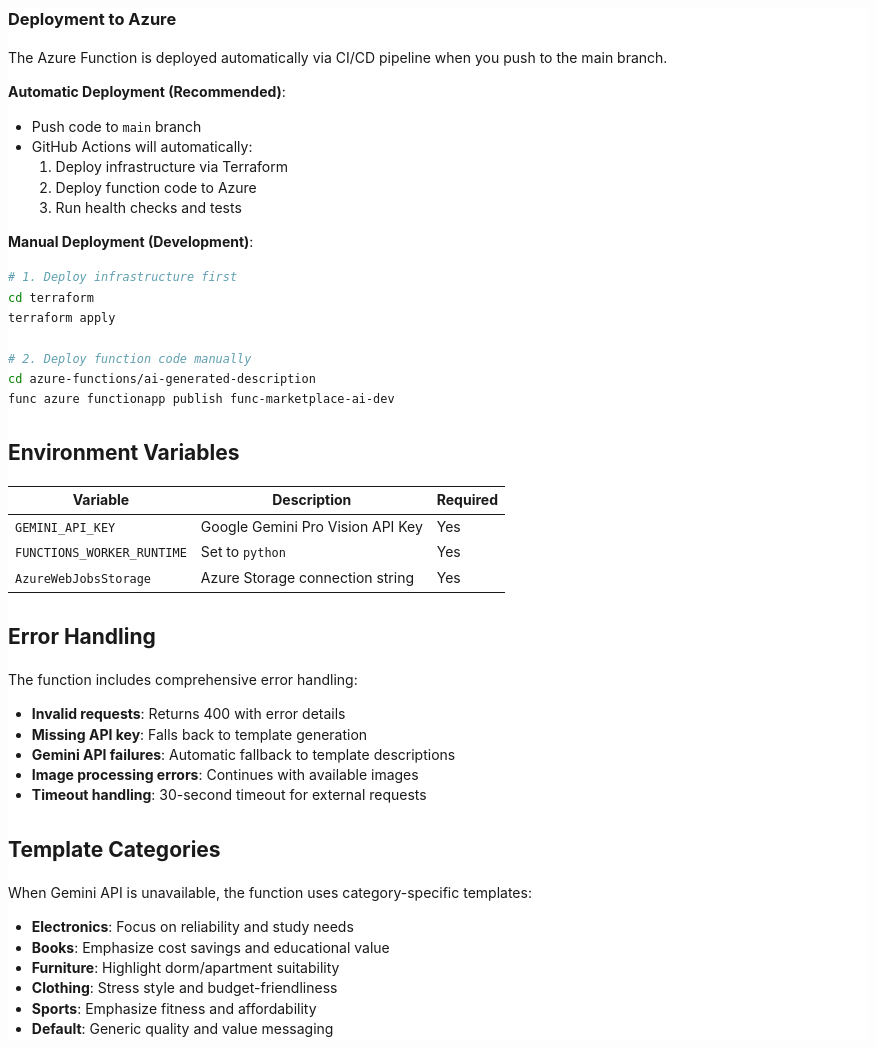 ### Deployment to Azure

The Azure Function is deployed automatically via CI/CD pipeline when you push to the main branch.

**Automatic Deployment (Recommended)**:
- Push code to `main` branch
- GitHub Actions will automatically:
  1. Deploy infrastructure via Terraform
  2. Deploy function code to Azure
  3. Run health checks and tests

**Manual Deployment (Development)**:
```bash
# 1. Deploy infrastructure first
cd terraform
terraform apply

# 2. Deploy function code manually
cd azure-functions/ai-generated-description
func azure functionapp publish func-marketplace-ai-dev
```

## Environment Variables

| Variable | Description | Required |
|----------|-------------|----------|
| `GEMINI_API_KEY` | Google Gemini Pro Vision API Key | Yes |
| `FUNCTIONS_WORKER_RUNTIME` | Set to `python` | Yes |
| `AzureWebJobsStorage` | Azure Storage connection string | Yes |

## Error Handling

The function includes comprehensive error handling:

- **Invalid requests**: Returns 400 with error details
- **Missing API key**: Falls back to template generation
- **Gemini API failures**: Automatic fallback to template descriptions
- **Image processing errors**: Continues with available images
- **Timeout handling**: 30-second timeout for external requests

## Template Categories

When Gemini API is unavailable, the function uses category-specific templates:

- **Electronics**: Focus on reliability and study needs
- **Books**: Emphasize cost savings and educational value
- **Furniture**: Highlight dorm/apartment suitability
- **Clothing**: Stress style and budget-friendliness
- **Sports**: Emphasize fitness and affordability
- **Default**: Generic quality and value messaging
